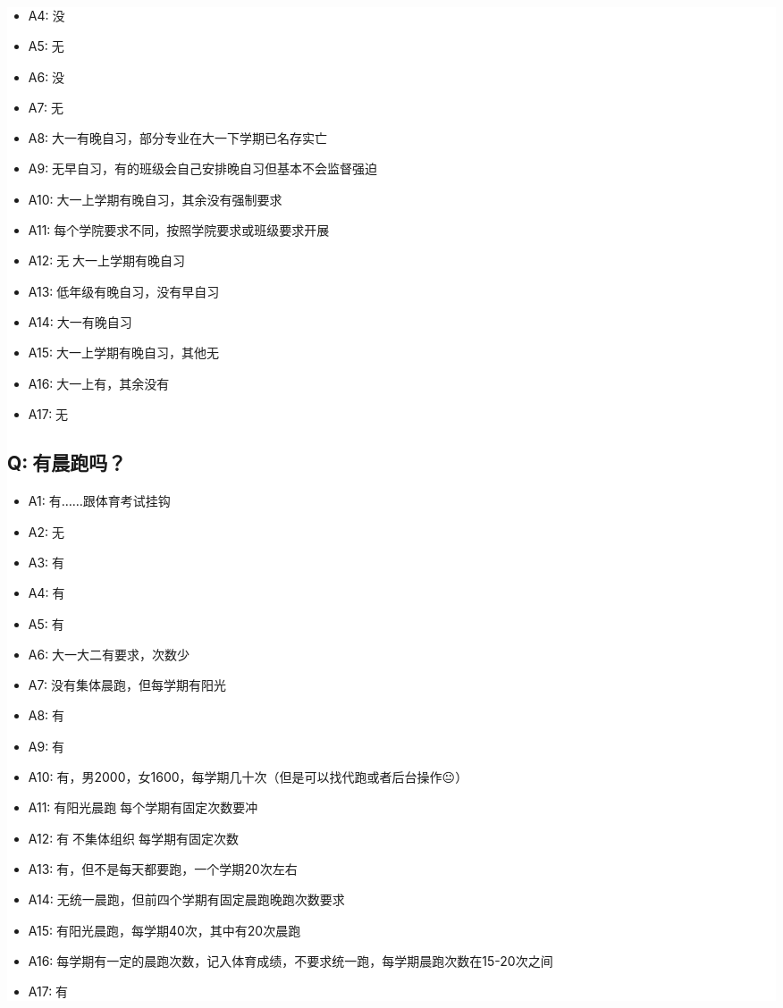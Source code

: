 - A4: 没

- A5: 无

- A6: 没

- A7: 无

- A8: 大一有晚自习，部分专业在大一下学期已名存实亡

- A9: 无早自习，有的班级会自己安排晚自习但基本不会监督强迫

- A10: 大一上学期有晚自习，其余没有强制要求

- A11: 每个学院要求不同，按照学院要求或班级要求开展

- A12: 无 大一上学期有晚自习

- A13: 低年级有晚自习，没有早自习

- A14: 大一有晚自习

- A15: 大一上学期有晚自习，其他无

- A16: 大一上有，其余没有

- A17: 无

## Q: 有晨跑吗？

- A1: 有……跟体育考试挂钩

- A2: 无

- A3: 有

- A4: 有

- A5: 有

- A6: 大一大二有要求，次数少

- A7: 没有集体晨跑，但每学期有阳光

- A8: 有

- A9: 有

- A10: 有，男2000，女1600，每学期几十次（但是可以找代跑或者后台操作😐）

- A11: 有阳光晨跑 每个学期有固定次数要冲

- A12: 有 不集体组织 每学期有固定次数

- A13: 有，但不是每天都要跑，一个学期20次左右

- A14: 无统一晨跑，但前四个学期有固定晨跑晚跑次数要求

- A15: 有阳光晨跑，每学期40次，其中有20次晨跑

- A16: 每学期有一定的晨跑次数，记入体育成绩，不要求统一跑，每学期晨跑次数在15-20次之间

- A17: 有
